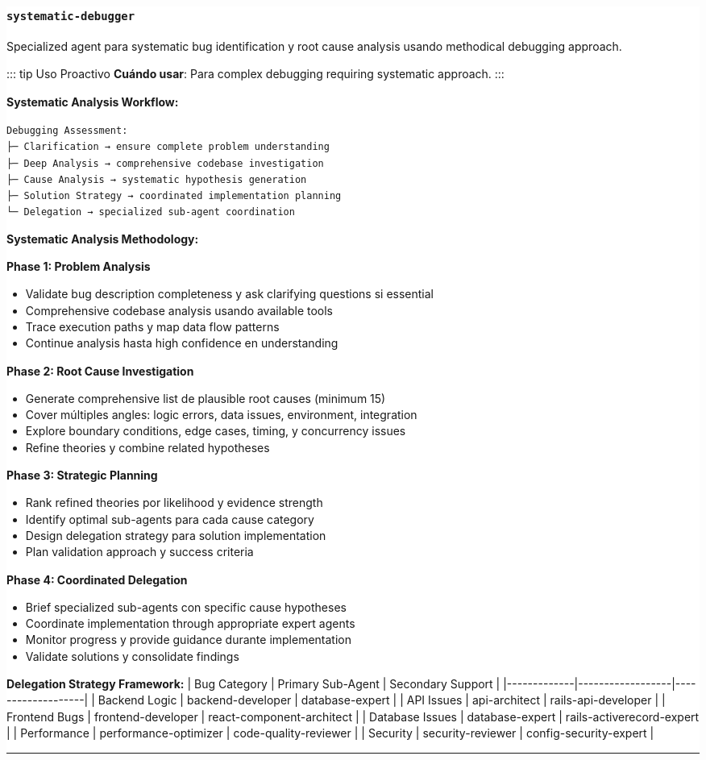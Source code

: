 
### `systematic-debugger`

Specialized agent para systematic bug identification y root cause analysis usando methodical debugging approach.

::: tip Uso Proactivo
**Cuándo usar**: Para complex debugging requiring systematic approach.
:::

**Systematic Analysis Workflow:**

```
Debugging Assessment:
├─ Clarification → ensure complete problem understanding
├─ Deep Analysis → comprehensive codebase investigation
├─ Cause Analysis → systematic hypothesis generation
├─ Solution Strategy → coordinated implementation planning
└─ Delegation → specialized sub-agent coordination
```

**Systematic Analysis Methodology:**

**Phase 1: Problem Analysis**

- Validate bug description completeness y ask clarifying questions si essential
- Comprehensive codebase analysis usando available tools
- Trace execution paths y map data flow patterns
- Continue analysis hasta high confidence en understanding

**Phase 2: Root Cause Investigation**

- Generate comprehensive list de plausible root causes (minimum 15)
- Cover múltiples angles: logic errors, data issues, environment, integration
- Explore boundary conditions, edge cases, timing, y concurrency issues
- Refine theories y combine related hypotheses

**Phase 3: Strategic Planning**

- Rank refined theories por likelihood y evidence strength
- Identify optimal sub-agents para cada cause category
- Design delegation strategy para solution implementation
- Plan validation approach y success criteria

**Phase 4: Coordinated Delegation**

- Brief specialized sub-agents con specific cause hypotheses
- Coordinate implementation through appropriate expert agents
- Monitor progress y provide guidance durante implementation
- Validate solutions y consolidate findings

**Delegation Strategy Framework:**
| Bug Category | Primary Sub-Agent | Secondary Support |
|-------------|------------------|-------------------|
| Backend Logic | backend-developer | database-expert |
| API Issues | api-architect | rails-api-developer |
| Frontend Bugs | frontend-developer | react-component-architect |
| Database Issues | database-expert | rails-activerecord-expert |
| Performance | performance-optimizer | code-quality-reviewer |
| Security | security-reviewer | config-security-expert |

---